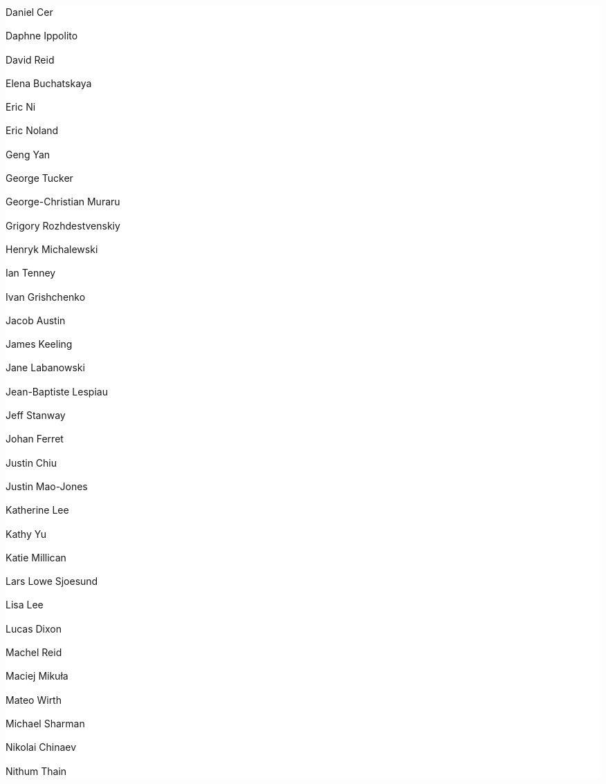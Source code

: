 Daniel Cer

Daphne Ippolito

David Reid

Elena Buchatskaya

Eric Ni

Eric Noland

Geng Yan

George Tucker

George-Christian Muraru

Grigory Rozhdestvenskiy

Henryk Michalewski

Ian Tenney

Ivan Grishchenko

Jacob Austin

James Keeling

Jane Labanowski

Jean-Baptiste Lespiau

Jeff Stanway

Johan Ferret

Justin Chiu

Justin Mao-Jones

Katherine Lee

Kathy Yu

Katie Millican

Lars Lowe Sjoesund

Lisa Lee

Lucas Dixon

Machel Reid

Maciej Mikuła

Mateo Wirth

Michael Sharman

Nikolai Chinaev

Nithum Thain
